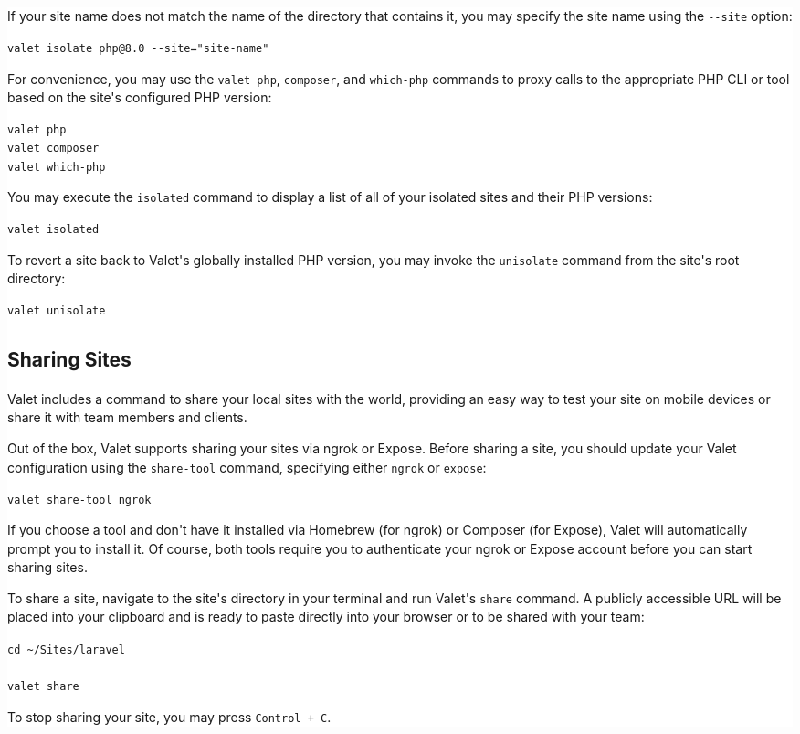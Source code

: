 If your site name does not match the name of the directory that contains it, you may specify the site name using the `--site` option:

```shell
valet isolate php@8.0 --site="site-name"
```

For convenience, you may use the `valet php`, `composer`, and `which-php` commands to proxy calls to the appropriate PHP CLI or tool based on the site's configured PHP version:

```shell
valet php
valet composer
valet which-php
```

You may execute the `isolated` command to display a list of all of your isolated sites and their PHP versions:

```shell
valet isolated
```

To revert a site back to Valet's globally installed PHP version, you may invoke the `unisolate` command from the site's root directory:

```shell
valet unisolate
```

<a name="sharing-sites"></a>
## Sharing Sites

Valet includes a command to share your local sites with the world, providing an easy way to test your site on mobile devices or share it with team members and clients.

Out of the box, Valet supports sharing your sites via ngrok or Expose. Before sharing a site, you should update your Valet configuration using the `share-tool` command, specifying either `ngrok` or `expose`:

```shell
valet share-tool ngrok
```

If you choose a tool and don't have it installed via Homebrew (for ngrok) or Composer (for Expose), Valet will automatically prompt you to install it. Of course, both tools require you to authenticate your ngrok or Expose account before you can start sharing sites.

To share a site, navigate to the site's directory in your terminal and run Valet's `share` command. A publicly accessible URL will be placed into your clipboard and is ready to paste directly into your browser or to be shared with your team:

```shell
cd ~/Sites/laravel

valet share
```

To stop sharing your site, you may press `Control + C`.
